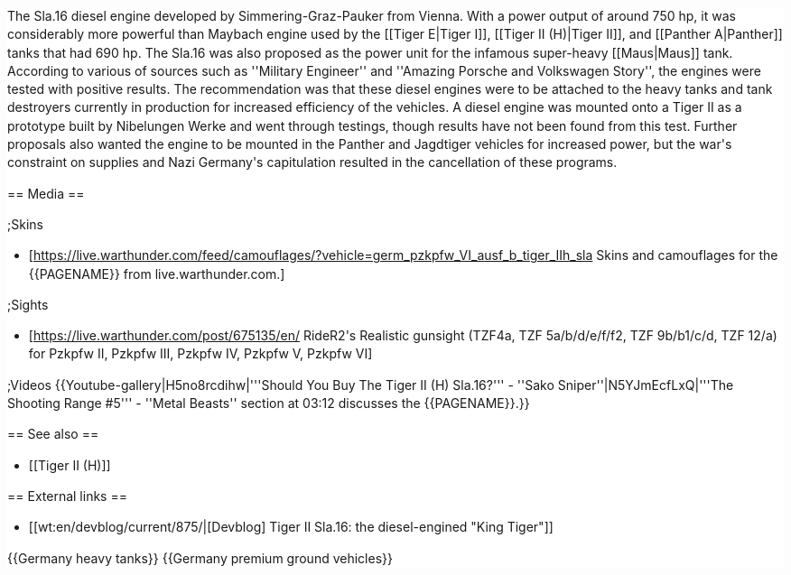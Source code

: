 The Sla.16 diesel engine developed by Simmering-Graz-Pauker from Vienna. With a power output of around 750 hp, it was considerably more powerful than Maybach engine used by the [[Tiger E|Tiger I]], [[Tiger II (H)|Tiger II]], and [[Panther A|Panther]] tanks that had 690 hp. The Sla.16 was also proposed as the power unit for the infamous super-heavy [[Maus|Maus]] tank. According to various of sources such as ''Military Engineer'' and ''Amazing Porsche and Volkswagen Story'', the engines were tested with positive results. The recommendation was that these diesel engines were to be attached to the heavy tanks and tank destroyers currently in production for increased efficiency of the vehicles. A diesel engine was mounted onto a Tiger II as a prototype built by Nibelungen Werke and went through testings, though results have not been found from this test. Further proposals also wanted the engine to be mounted in the Panther and Jagdtiger vehicles for increased power, but the war's constraint on supplies and Nazi Germany's capitulation resulted in the cancellation of these programs.

== Media ==


;Skins
* [https://live.warthunder.com/feed/camouflages/?vehicle=germ_pzkpfw_VI_ausf_b_tiger_IIh_sla Skins and camouflages for the {{PAGENAME}} from live.warthunder.com.]

;Sights
* [https://live.warthunder.com/post/675135/en/ RideR2's Realistic gunsight (TZF4a, TZF 5a/b/d/e/f/f2, TZF 9b/b1/c/d, TZF 12/a) for Pzkpfw II, Pzkpfw III, Pzkpfw IV, Pzkpfw V, Pzkpfw VI]

;Videos
{{Youtube-gallery|H5no8rcdihw|'''Should You Buy The Tiger II (H) Sla.16?''' - ''Sako Sniper''|N5YJmEcfLxQ|'''The Shooting Range #5''' - ''Metal Beasts'' section at 03:12 discusses the {{PAGENAME}}.}}

== See also ==


* [[Tiger II (H)]]

== External links ==


* [[wt:en/devblog/current/875/|[Devblog] Tiger II Sla.16: the diesel-engined "King Tiger"]]

{{Germany heavy tanks}}
{{Germany premium ground vehicles}}
